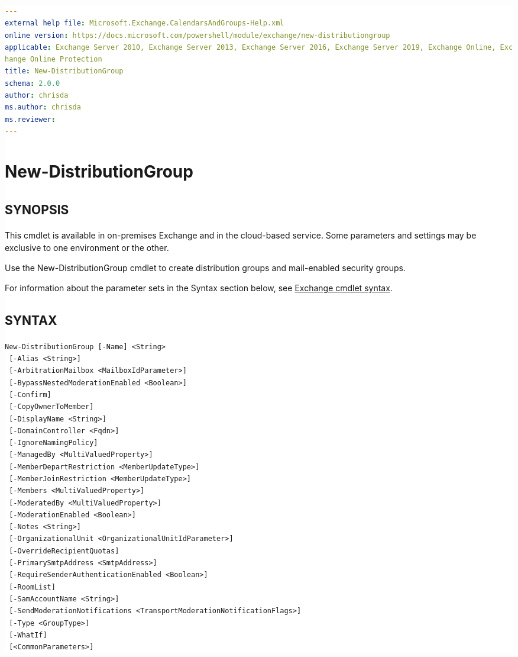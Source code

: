 ```yaml
---
external help file: Microsoft.Exchange.CalendarsAndGroups-Help.xml
online version: https://docs.microsoft.com/powershell/module/exchange/new-distributiongroup
applicable: Exchange Server 2010, Exchange Server 2013, Exchange Server 2016, Exchange Server 2019, Exchange Online, Exchange Online Protection
title: New-DistributionGroup
schema: 2.0.0
author: chrisda
ms.author: chrisda
ms.reviewer:
---
```


# New-DistributionGroup

## SYNOPSIS
This cmdlet is available in on-premises Exchange and in the cloud-based service. Some parameters and settings may be exclusive to one environment or the other.

Use the New-DistributionGroup cmdlet to create distribution groups and mail-enabled security groups.

For information about the parameter sets in the Syntax section below, see [Exchange cmdlet syntax](https://docs.microsoft.com/powershell/exchange/exchange-cmdlet-syntax).

## SYNTAX

```
New-DistributionGroup [-Name] <String>
 [-Alias <String>]
 [-ArbitrationMailbox <MailboxIdParameter>]
 [-BypassNestedModerationEnabled <Boolean>]
 [-Confirm]
 [-CopyOwnerToMember]
 [-DisplayName <String>]
 [-DomainController <Fqdn>]
 [-IgnoreNamingPolicy]
 [-ManagedBy <MultiValuedProperty>]
 [-MemberDepartRestriction <MemberUpdateType>]
 [-MemberJoinRestriction <MemberUpdateType>]
 [-Members <MultiValuedProperty>]
 [-ModeratedBy <MultiValuedProperty>]
 [-ModerationEnabled <Boolean>]
 [-Notes <String>]
 [-OrganizationalUnit <OrganizationalUnitIdParameter>]
 [-OverrideRecipientQuotas]
 [-PrimarySmtpAddress <SmtpAddress>]
 [-RequireSenderAuthenticationEnabled <Boolean>]
 [-RoomList]
 [-SamAccountName <String>]
 [-SendModerationNotifications <TransportModerationNotificationFlags>]
 [-Type <GroupType>]
 [-WhatIf]
 [<CommonParameters>]
```
